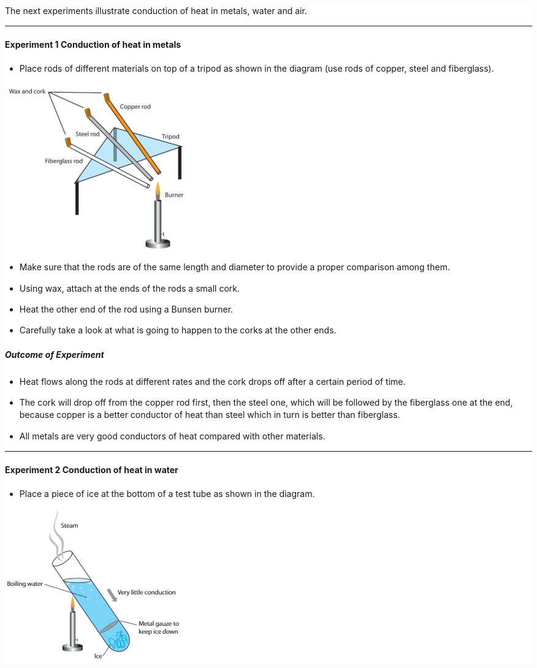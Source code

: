 The next experiments illustrate conduction of heat in metals, water and air.

---
#### Experiment 1 Conduction of heat in metals

*   Place rods of different materials on top of a tripod as shown in the diagram (use rods of copper, steel and fiberglass).

![Diagram of an experiment with copper, steel, and fiberglass rods arranged on a tripod with one end of each being heated by a burner. A piece of wax and a cork are attached to the other end of each rod.](./media/image29.png)

*   Make sure that the rods are of the same length and diameter to provide a proper comparison among them.

*   Using wax, attach at the ends of the rods a small cork.

*   Heat the other end of the rod using a Bunsen burner.

*   Carefully take a look at what is going to happen to the corks at the other ends.

##### Outcome of Experiment

*   Heat flows along the rods at different rates and the cork drops off after a certain period of time.

*   The cork will drop off from the copper rod first, then the steel one, which will be followed by the fiberglass one at the end, because copper is a better conductor of heat than steel which in turn is better than fiberglass.

*   All metals are very good conductors of heat compared with other materials.

---

#### Experiment 2 Conduction of heat in water

*   Place a piece of ice at the bottom of a test tube as shown in the diagram.

![Diagram of a test tube containing water and ice at the bottom, held by a metal gauze. The top of the water is being heated by a flame, causing it to boil, while the ice at the bottom remains frozen.](./media/image30.png)
